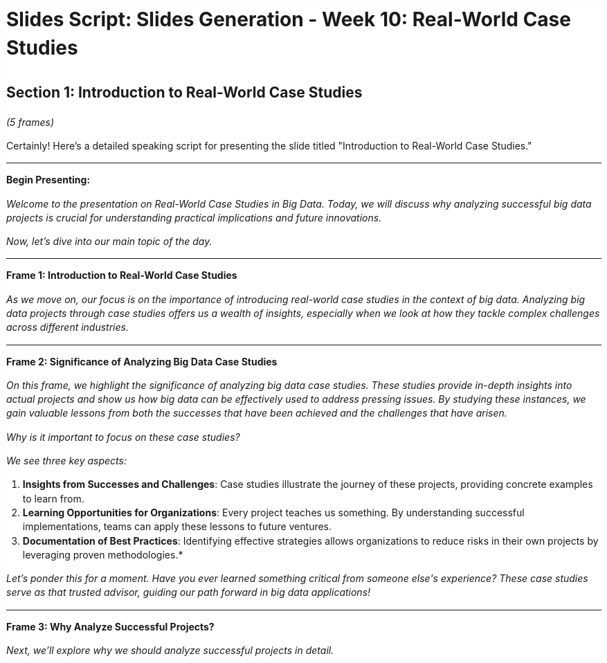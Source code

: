 # Slides Script: Slides Generation - Week 10: Real-World Case Studies

## Section 1: Introduction to Real-World Case Studies
*(5 frames)*

Certainly! Here’s a detailed speaking script for presenting the slide titled "Introduction to Real-World Case Studies."

---

**Begin Presenting:**

*Welcome to the presentation on Real-World Case Studies in Big Data. Today, we will discuss why analyzing successful big data projects is crucial for understanding practical implications and future innovations.*

*Now, let’s dive into our main topic of the day.*

---

**Frame 1: Introduction to Real-World Case Studies**

*As we move on, our focus is on the importance of introducing real-world case studies in the context of big data. Analyzing big data projects through case studies offers us a wealth of insights, especially when we look at how they tackle complex challenges across different industries.*

---

**Frame 2: Significance of Analyzing Big Data Case Studies**

*On this frame, we highlight the significance of analyzing big data case studies. These studies provide in-depth insights into actual projects and show us how big data can be effectively used to address pressing issues. By studying these instances, we gain valuable lessons from both the successes that have been achieved and the challenges that have arisen.*

*Why is it important to focus on these case studies?*

*We see three key aspects:*

1. **Insights from Successes and Challenges**: Case studies illustrate the journey of these projects, providing concrete examples to learn from.
2. **Learning Opportunities for Organizations**: Every project teaches us something. By understanding successful implementations, teams can apply these lessons to future ventures.
3. **Documentation of Best Practices**: Identifying effective strategies allows organizations to reduce risks in their own projects by leveraging proven methodologies.*

*Let’s ponder this for a moment. Have you ever learned something critical from someone else's experience? These case studies serve as that trusted advisor, guiding our path forward in big data applications!*

---

**Frame 3: Why Analyze Successful Projects?**

*Next, we’ll explore why we should analyze successful projects in detail.*
